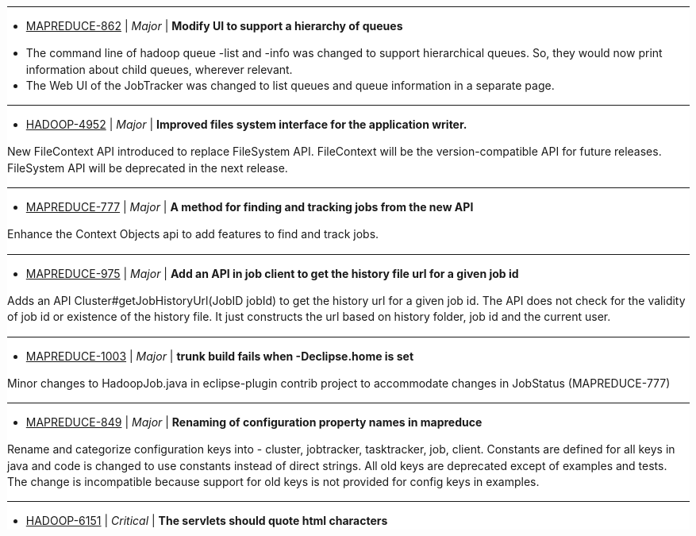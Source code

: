 
---

* [MAPREDUCE-862](https://issues.apache.org/jira/browse/MAPREDUCE-862) | *Major* | **Modify UI to support a hierarchy of queues**

- The command line of hadoop queue -list and -info was changed to support hierarchical queues. So, they would now print information about child queues, wherever relevant.
- The Web UI of the JobTracker was changed to list queues and queue information in a separate page.


---

* [HADOOP-4952](https://issues.apache.org/jira/browse/HADOOP-4952) | *Major* | **Improved files system interface for the application writer.**

New FileContext API introduced to replace FileSystem API. FileContext will be the version-compatible API for future releases. FileSystem API will be deprecated in the next release.


---

* [MAPREDUCE-777](https://issues.apache.org/jira/browse/MAPREDUCE-777) | *Major* | **A method for finding and tracking jobs from the new API**

Enhance the Context Objects api to add features to find and track jobs.


---

* [MAPREDUCE-975](https://issues.apache.org/jira/browse/MAPREDUCE-975) | *Major* | **Add an API in job client to get the history file url for a given job id**

Adds an API Cluster#getJobHistoryUrl(JobID jobId) to get the history url for a given job id. The API does not check for the validity of job id or existence of the history file. It just constructs the url based on history folder, job  id and the current user.


---

* [MAPREDUCE-1003](https://issues.apache.org/jira/browse/MAPREDUCE-1003) | *Major* | **trunk build fails when -Declipse.home is set**

Minor changes to HadoopJob.java in eclipse-plugin contrib project to accommodate changes in JobStatus (MAPREDUCE-777)


---

* [MAPREDUCE-849](https://issues.apache.org/jira/browse/MAPREDUCE-849) | *Major* | **Renaming of configuration property names in mapreduce**

Rename and categorize configuration keys into - cluster, jobtracker, tasktracker, job, client. Constants are defined for all keys in java and code is changed to use constants instead of direct strings. All old keys are deprecated except of examples and tests. The change is incompatible because support for old keys is not provided for config keys in examples.


---

* [HADOOP-6151](https://issues.apache.org/jira/browse/HADOOP-6151) | *Critical* | **The servlets should quote html characters**
